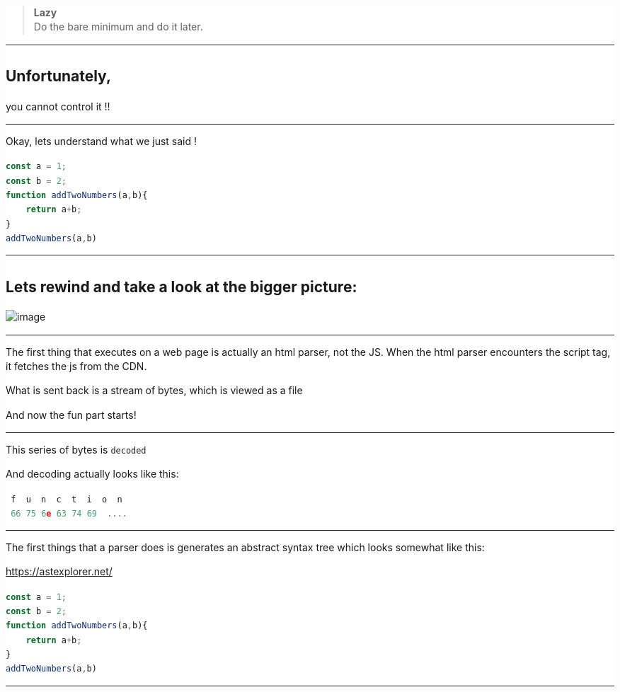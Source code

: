 > **Lazy**  
Do the bare minimum and do it later.

---

## Unfortunately,
you cannot control it !!

---

Okay, lets understand what we just said !

```js
const a = 1;
const b = 2;
function addTwoNumbers(a,b){
	return a+b;
}
addTwoNumbers(a,b)
```

---

## Lets rewind and take a look at the bigger picture:

![image](https://user-images.githubusercontent.com/49792104/125257317-ee346c80-e31a-11eb-8d76-9426185ce1e4.png)


---

The first thing that executes on a web page is actually an html parser, not the JS.
When the html parser encounters the script tag, it fetches the js from the CDN.

What is sent back is a stream of bytes, which is viewed as a file

And now the fun part starts! 

---

This series of bytes is `decoded`

And decoding actually looks like this:

```js
 f  u  n  c  t  i  o  n
 66 75 6e 63 74 69  ....
```

---

The first things that a parser does is
generates an abstract syntax tree which looks somewhat like this:

https://astexplorer.net/

```js
const a = 1;
const b = 2;
function addTwoNumbers(a,b){
	return a+b;
}
addTwoNumbers(a,b)
```
---
